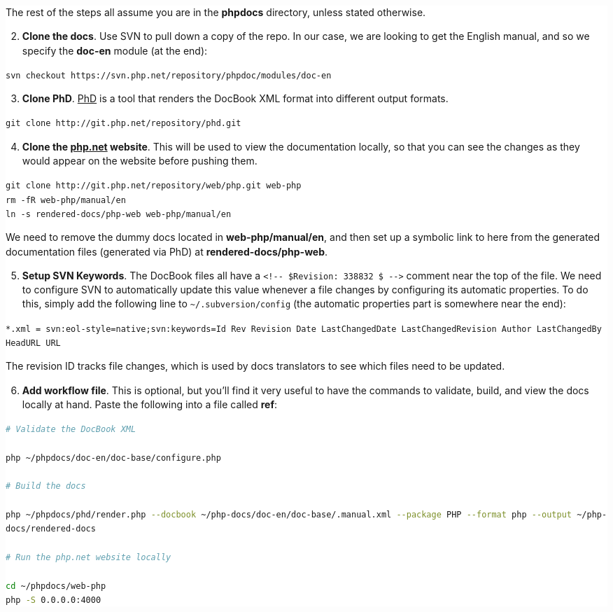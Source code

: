 The rest of the steps all assume you are in the **phpdocs** directory, unless stated otherwise.

2. **Clone the docs**. Use SVN to pull down a copy of the repo. In our case, we are looking to get the English manual, and so we specify the **doc-en** module (at the end):

```
svn checkout https://svn.php.net/repository/phpdoc/modules/doc-en
```

3. **Clone PhD**. [PhD](http://doc.php.net/phd/docs/) is a tool that renders the DocBook XML format into different output formats.

```
git clone http://git.php.net/repository/phd.git
```

4. **Clone the [php.net](http://php.net) website**. This will be used to view the documentation locally, so that you can see the changes as they would appear on the website before pushing them.

```
git clone http://git.php.net/repository/web/php.git web-php
rm -fR web-php/manual/en
ln -s rendered-docs/php-web web-php/manual/en
```

We need to remove the dummy docs located in **web-php/manual/en**, and then set up a symbolic link to here from the generated documentation files (generated via PhD) at **rendered-docs/php-web**.

5. **Setup SVN Keywords**. The DocBook files all have a `<!-- $Revision: 338832 $ -->` comment near the top of the file. We need to configure SVN to automatically update this value whenever a file changes by configuring its automatic properties. To do this, simply add the following line to `~/.subversion/config` (the automatic properties part is somewhere near the end):

```
*.xml = svn:eol-style=native;svn:keywords=Id Rev Revision Date LastChangedDate LastChangedRevision Author LastChangedBy HeadURL URL
```

The revision ID tracks file changes, which is used by docs translators to see which files need to be updated.

6. **Add workflow file**. This is optional, but you’ll find it very useful to have the commands to validate, build, and view the docs locally at hand. Paste the following into a file called **ref**:

```bash
# Validate the DocBook XML

php ~/phpdocs/doc-en/doc-base/configure.php

# Build the docs

php ~/phpdocs/phd/render.php --docbook ~/php-docs/doc-en/doc-base/.manual.xml --package PHP --format php --output ~/php-docs/rendered-docs

# Run the php.net website locally

cd ~/phpdocs/web-php
php -S 0.0.0.0:4000
```
